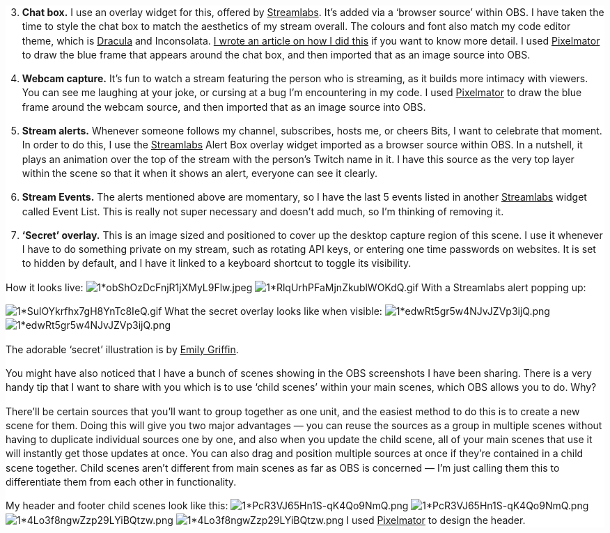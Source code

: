 3. **Chat box.** I use an overlay widget for this, offered by [Streamlabs](https://streamlabs.com/). It’s added via a ‘browser source’ within OBS. I have taken the time to style the chat box to match the aesthetics of my stream overall. The colours and font also match my code editor theme, which is [Dracula](https://draculatheme.com/) and Inconsolata. [I wrote an article on how I did this](https://medium.com/@suzhinton/customizing-your-livestream-chat-widget-2ff9de49e83f) if you want to know more detail. I used [Pixelmator](https://www.pixelmator.com/pro/) to draw the blue frame that appears around the chat box, and then imported that as an image source into OBS.

4. **Webcam capture.** It’s fun to watch a stream featuring the person who is streaming, as it builds more intimacy with viewers. You can see me laughing at your joke, or cursing at a bug I’m encountering in my code. I used [Pixelmator](https://www.pixelmator.com/pro/) to draw the blue frame around the webcam source, and then imported that as an image source into OBS.

5. **Stream alerts.** Whenever someone follows my channel, subscribes, hosts me, or cheers Bits, I want to celebrate that moment. In order to do this, I use the [Streamlabs](https://streamlabs.com/) Alert Box overlay widget imported as a browser source within OBS. In a nutshell, it plays an animation over the top of the stream with the person’s Twitch name in it. I have this source as the very top layer within the scene so that it when it shows an alert, everyone can see it clearly.

6. **Stream Events.** The alerts mentioned above are momentary, so I have the last 5 events listed in another [Streamlabs](https://streamlabs.com/) widget called Event List. This is really not super necessary and doesn’t add much, so I’m thinking of removing it.

7. **‘Secret’ overlay.** This is an image sized and positioned to cover up the desktop capture region of this scene. I use it whenever I have to do something private on my stream, such as rotating API keys, or entering one time passwords on websites. It is set to hidden by default, and I have it linked to a keyboard shortcut to toggle its visibility.

How it looks live:
![1*obShOzDcFnjR1jXMyL9Flw.jpeg](../_resources/a7062a1ee0314bacb76afc51b0616d27.jpg)
![1*RlqUrhPFaMjnZkublWOKdQ.gif](../_resources/ee998099f85a1e5bc153d05645eb6192.gif)
With a Streamlabs alert popping up:

![1*SulOYkrfhx7gH8YnTc8IeQ.gif](../_resources/9d72d8614b449fa8ff54fa2b189f2ba0.gif)
What the secret overlay looks like when visible:
![1*edwRt5gr5w4NJvJZVp3ijQ.png](../_resources/e556552245cfaf48045fc670109e9521.png)
![1*edwRt5gr5w4NJvJZVp3ijQ.png](../_resources/aa8cc4e58d3f965be409e419327e0a95.png)

The adorable ‘secret’ illustration is by [Emily Griffin](https://twitter.com/emilywithcurls).

You might have also noticed that I have a bunch of scenes showing in the OBS screenshots I have been sharing. There is a very handy tip that I want to share with you which is to use ‘child scenes’ within your main scenes, which OBS allows you to do. Why?

There’ll be certain sources that you’ll want to group together as one unit, and the easiest method to do this is to create a new scene for them. Doing this will give you two major advantages — you can reuse the sources as a group in multiple scenes without having to duplicate individual sources one by one, and also when you update the child scene, all of your main scenes that use it will instantly get those updates at once. You can also drag and position multiple sources at once if they’re contained in a child scene together. Child scenes aren’t different from main scenes as far as OBS is concerned — I’m just calling them this to differentiate them from each other in functionality.

My header and footer child scenes look like this:
![1*PcR3VJ65Hn1S-qK4Qo9NmQ.png](../_resources/ca9cfed1af44944f4a9b9e9f0777725a.png)
![1*PcR3VJ65Hn1S-qK4Qo9NmQ.png](../_resources/f71f12e796ee2baeaa4a198c66af0f0c.png)
![1*4Lo3f8ngwZzp29LYiBQtzw.png](../_resources/b273178fe7f4ecaba08efa55cdb77053.png)
![1*4Lo3f8ngwZzp29LYiBQtzw.png](../_resources/cf064706538cfcd40cb0e125fd694c0d.png)
I used [Pixelmator](https://www.pixelmator.com/pro/) to design the header.
